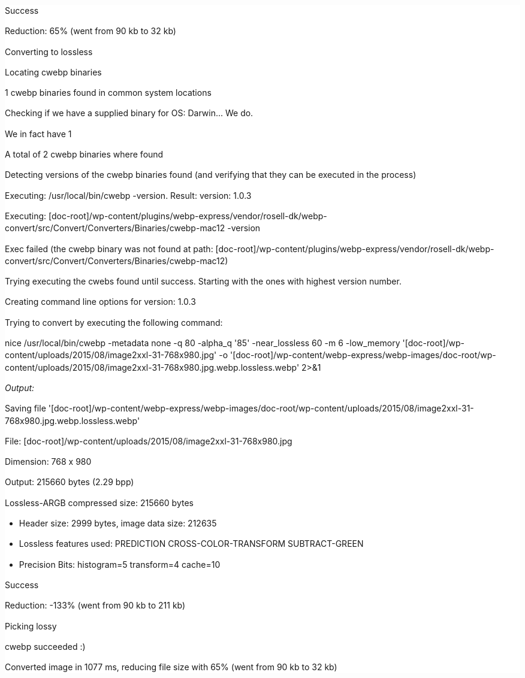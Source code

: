 Success

Reduction: 65% (went from 90 kb to 32 kb)


Converting to lossless

Locating cwebp binaries

1 cwebp binaries found in common system locations

Checking if we have a supplied binary for OS: Darwin... We do.

We in fact have 1

A total of 2 cwebp binaries where found

Detecting versions of the cwebp binaries found (and verifying that they can be executed in the process)

Executing: /usr/local/bin/cwebp -version. Result: version: 1.0.3

Executing: [doc-root]/wp-content/plugins/webp-express/vendor/rosell-dk/webp-convert/src/Convert/Converters/Binaries/cwebp-mac12 -version

Exec failed (the cwebp binary was not found at path: [doc-root]/wp-content/plugins/webp-express/vendor/rosell-dk/webp-convert/src/Convert/Converters/Binaries/cwebp-mac12)

Trying executing the cwebs found until success. Starting with the ones with highest version number.

Creating command line options for version: 1.0.3

Trying to convert by executing the following command:

nice /usr/local/bin/cwebp -metadata none -q 80 -alpha_q '85' -near_lossless 60 -m 6 -low_memory '[doc-root]/wp-content/uploads/2015/08/image2xxl-31-768x980.jpg' -o '[doc-root]/wp-content/webp-express/webp-images/doc-root/wp-content/uploads/2015/08/image2xxl-31-768x980.jpg.webp.lossless.webp' 2>&1


*Output:* 

Saving file '[doc-root]/wp-content/webp-express/webp-images/doc-root/wp-content/uploads/2015/08/image2xxl-31-768x980.jpg.webp.lossless.webp'

File:      [doc-root]/wp-content/uploads/2015/08/image2xxl-31-768x980.jpg

Dimension: 768 x 980

Output:    215660 bytes (2.29 bpp)

Lossless-ARGB compressed size: 215660 bytes

  * Header size: 2999 bytes, image data size: 212635

  * Lossless features used: PREDICTION CROSS-COLOR-TRANSFORM SUBTRACT-GREEN

  * Precision Bits: histogram=5 transform=4 cache=10


Success

Reduction: -133% (went from 90 kb to 211 kb)


Picking lossy

cwebp succeeded :)


Converted image in 1077 ms, reducing file size with 65% (went from 90 kb to 32 kb)

